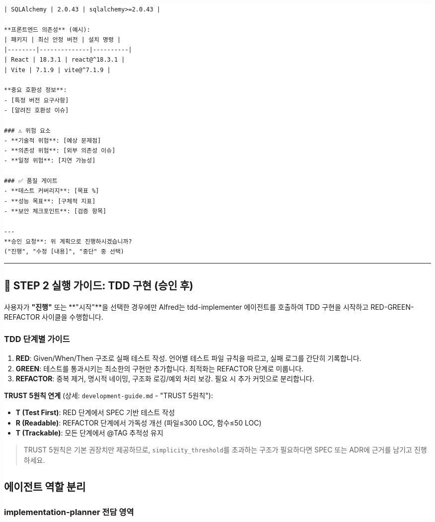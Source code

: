 ```
| SQLAlchemy | 2.0.43 | sqlalchemy>=2.0.43 |

**프론트엔드 의존성** (예시):
| 패키지 | 최신 안정 버전 | 설치 명령 |
|--------|--------------|----------|
| React | 18.3.1 | react@^18.3.1 |
| Vite | 7.1.9 | vite@^7.1.9 |

**중요 호환성 정보**:
- [특정 버전 요구사항]
- [알려진 호환성 이슈]

### ⚠️ 위험 요소
- **기술적 위험**: [예상 문제점]
- **의존성 위험**: [외부 의존성 이슈]
- **일정 위험**: [지연 가능성]

### ✅ 품질 게이트
- **테스트 커버리지**: [목표 %]
- **성능 목표**: [구체적 지표]
- **보안 체크포인트**: [검증 항목]

---
**승인 요청**: 위 계획으로 진행하시겠습니까?
("진행", "수정 [내용]", "중단" 중 선택)
```

---

## 🚀 STEP 2 실행 가이드: TDD 구현 (승인 후)

사용자가 **"진행"** 또는 **"시작"**을 선택한 경우에만 Alfred는 tdd-implementer 에이전트를 호출하여 TDD 구현을 시작하고 RED-GREEN-REFACTOR 사이클을 수행합니다.

### TDD 단계별 가이드

1. **RED**: Given/When/Then 구조로 실패 테스트 작성. 언어별 테스트 파일 규칙을 따르고, 실패 로그를 간단히 기록합니다.
2. **GREEN**: 테스트를 통과시키는 최소한의 구현만 추가합니다. 최적화는 REFACTOR 단계로 미룹니다.
3. **REFACTOR**: 중복 제거, 명시적 네이밍, 구조화 로깅/예외 처리 보강. 필요 시 추가 커밋으로 분리합니다.

**TRUST 5원칙 연계** (상세: `development-guide.md` - "TRUST 5원칙"):
- **T (Test First)**: RED 단계에서 SPEC 기반 테스트 작성
- **R (Readable)**: REFACTOR 단계에서 가독성 개선 (파일≤300 LOC, 함수≤50 LOC)
- **T (Trackable)**: 모든 단계에서 @TAG 추적성 유지

> TRUST 5원칙은 기본 권장치만 제공하므로, `simplicity_threshold`를 초과하는 구조가 필요하다면 SPEC 또는 ADR에 근거를 남기고 진행하세요.

## 에이전트 역할 분리

### implementation-planner 전담 영역
